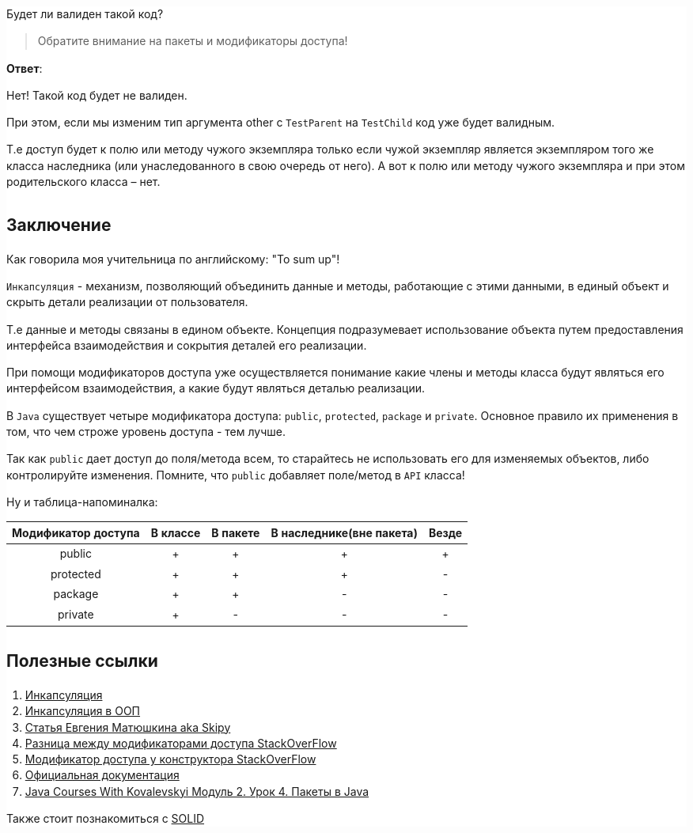 Будет ли валиден такой код?

> Обратите внимание на пакеты и модификаторы доступа!

**Ответ**:

Нет! Такой код будет не валиден.

При этом, если мы изменим тип аргумента other с `TestParent` на `TestChild` код уже будет валидным.

Т.е доступ будет к полю или методу чужого экземпляра только если чужой экземпляр является экземпляром того же класса наследника (или унаследованного в свою очередь от него). А вот к полю или методу чужого экземпляра и при этом родительского класса – нет.

## Заключение

Как говорила моя учительница по английскому: "To sum up"!

`Инкапсуляция` - механизм, позволяющий объединить данные и методы, работающие с этими данными, в единый объект и скрыть детали реализации от пользователя.

Т.е данные и методы связаны в едином объекте. Концепция подразумевает использование объекта путем предоставления интерфейса взаимодействия и сокрытия деталей его реализации.

При помощи модификаторов доступа уже осуществляется понимание какие члены и методы класса будут являться его интерфейсом взаимодействия, а какие будут являться деталью реализации.

В `Java` существует четыре модификатора доступа: `public`, `protected`, `package` и `private`.
Основное правило их применения в том, что чем строже уровень доступа - тем лучше.

Так как `public` дает доступ до поля/метода всем, то старайтесь не использовать его для изменяемых объектов, либо контролируйте изменения.
Помните, что `public` добавляет поле/метод в `API` класса!

Ну и таблица-напоминалка:

| Модификатор доступа | В классе | В пакете | В наследнике(вне пакета) | Везде |
|:-------------------:|:--------:|:--------:|:------------------------:|:-----:|
|        public       |     +    |     +    |             +            |   +   |
|      protected      |     +    |     +    |             +            |   -   |
|       package       |     +    |     +    |             -            |   -   |
|       private       |     +    |     -    |             -            |   -   |

## Полезные ссылки

1. [Инкапсуляция](https://ru.wikipedia.org/wiki/%D0%98%D0%BD%D0%BA%D0%B0%D0%BF%D1%81%D1%83%D0%BB%D1%8F%D1%86%D0%B8%D1%8F_(%D0%BF%D1%80%D0%BE%D0%B3%D1%80%D0%B0%D0%BC%D0%BC%D0%B8%D1%80%D0%BE%D0%B2%D0%B0%D0%BD%D0%B8%D0%B5))
2. [Инкапсуляция в ООП](https://www.youtube.com/watch?v=yNUJ3vAeyJQ&t=318s)
3. [Статья Евгения Матюшкина aka Skipy](http://skipy.ru/technics/access_modifiers.html)
4. [Разница между модификаторами доступа StackOverFlow](https://stackoverflow.com/questions/215497/in-java-difference-between-package-private-public-protected-and-private)
5. [Модификатор доступа у конструктора StackOverFlow](https://stackoverflow.com/questions/13541386/default-access-modifier-for-a-java-constructor)
6. [Официальная документация](https://docs.oracle.com/javase/tutorial/java/javaOO/accesscontrol.html)
7. [Java Courses With Kovalevskyi Модуль 2. Урок 4. Пакеты в Java](https://www.youtube.com/watch?v=a6KGNASOtK8&list=PLsQAG1V_t58AKvV5v4NVXxo68OyLdNX3j&index=10)

Также стоит познакомиться с [SOLID](./SOLID.md)